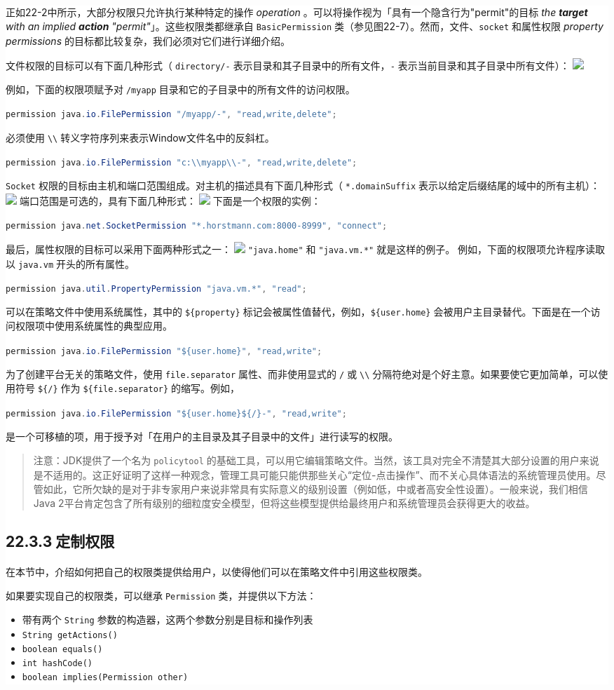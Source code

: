 正如22-2中所示，大部分权限只允许执行某种特定的操作 *operation* 。可以将操作视为「具有一个隐含行为"permit"的目标 *the **target** with an implied **action** "permit"*」。这些权限类都继承自 `BasicPermission` 类（参见图22-7）。然而，文件、`socket` 和属性权限 *property permissions* 的目标都比较复杂，我们必须对它们进行详细介绍。

文件权限的目标可以有下面几种形式（ `directory/-` 表示目录和其子目录中的所有文件，`-` 表示当前目录和其子目录中所有文件）：
![](https://image-1307616428.cos.ap-beijing.myqcloud.com/Obsidian/202212092129780.png)

例如，下面的权限项赋予对 `/myapp` 目录和它的子目录中的所有文件的访问权限。
```java
permission java.io.FilePermission "/myapp/-", "read,write,delete";
```
必须使用 `\\` 转义字符序列来表示Window文件名中的反斜杠。
```java
permission java.io.FilePermission "c:\\myapp\\-", "read,write,delete";
```

`Socket` 权限的目标由主机和端口范围组成。对主机的描述具有下面几种形式（ `*.domainSuffix` 表示以给定后缀结尾的域中的所有主机）：
![](https://image-1307616428.cos.ap-beijing.myqcloud.com/Obsidian/202212092229191.png)
端口范围是可选的，具有下面几种形式：
![](https://image-1307616428.cos.ap-beijing.myqcloud.com/Obsidian/202212092231221.png)
下面是一个权限的实例：
```java
permission java.net.SocketPermission "*.horstmann.com:8000-8999", "connect";
```

最后，属性权限的目标可以采用下面两种形式之一：
 ![](https://image-1307616428.cos.ap-beijing.myqcloud.com/Obsidian/202212092234058.png)
`"java.home"` 和 `"java.vm.*"` 就是这样的例子。
例如，下面的权限项允许程序读取以 `java.vm` 开头的所有属性。
```java
permission java.util.PropertyPermission "java.vm.*", "read";
```
可以在策略文件中使用系统属性，其中的 `${property}` 标记会被属性值替代，例如，`${user.home}` 会被用户主目录替代。下面是在一个访问权限项中使用系统属性的典型应用。
```java
permission java.io.FilePermission "${user.home}", "read,write";
```

为了创建平台无关的策略文件，使用 `file.separator` 属性、而非使用显式的 `/` 或 `\\` 分隔符绝对是个好主意。如果要使它更加简单，可以使用符号 `${/}` 作为 `${file.separator}` 的缩写。例如，
```java
permission java.io.FilePermission "${user.home}${/}-", "read,write";
```
是一个可移植的项，用于授予对「在用户的主目录及其子目录中的文件」进行读写的权限。
> 注意：JDK提供了一个名为 `policytool` 的基础工具，可以用它编辑策略文件。当然，该工具对完全不清楚其大部分设置的用户来说是不适用的。这正好证明了这样一种观念，管理工具可能只能供那些关心“定位-点击操作”、而不关心具体语法的系统管理员使用。尽管如此，它所欠缺的是对于非专家用户来说非常具有实际意义的级别设置（例如低，中或者高安全性设置）。一般来说，我们相信Java 2平台肯定包含了所有级别的细粒度安全模型，但将这些模型提供给最终用户和系统管理员会获得更大的收益。

## 22.3.3 定制权限
在本节中，介绍如何把自己的权限类提供给用户，以使得他们可以在策略文件中引用这些权限类。

如果要实现自己的权限类，可以继承 `Permission` 类，并提供以下方法：
- 带有两个 `String` 参数的构造器，这两个参数分别是目标和操作列表
- `String getActions()`
- `boolean equals()`
- `int hashCode()`
- `boolean implies(Permission other)`
